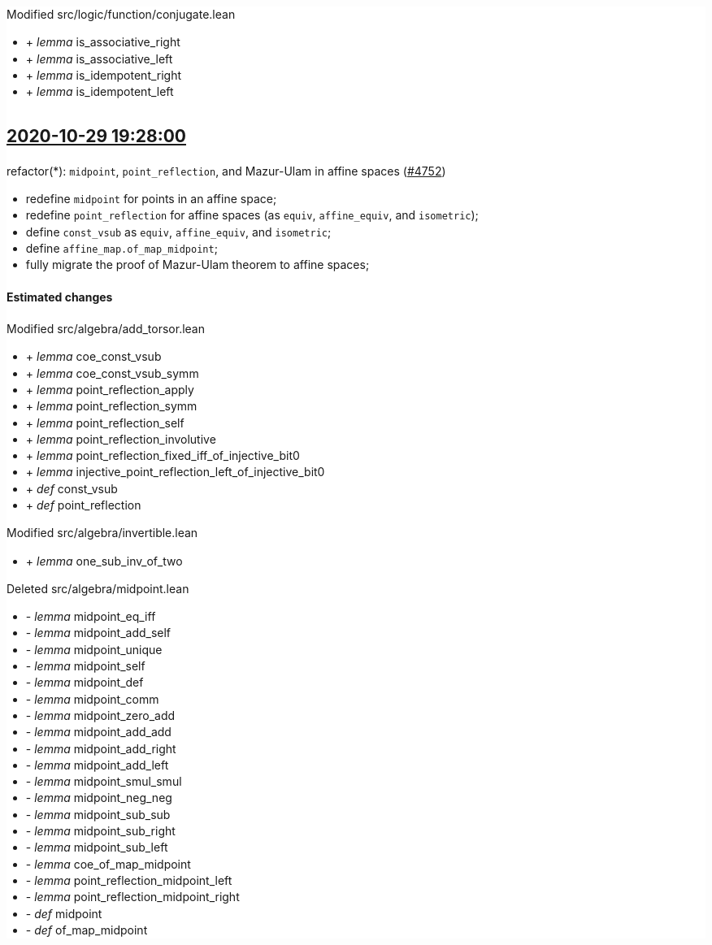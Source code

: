 Modified src/logic/function/conjugate.lean
- \+ *lemma* is_associative_right
- \+ *lemma* is_associative_left
- \+ *lemma* is_idempotent_right
- \+ *lemma* is_idempotent_left



## [2020-10-29 19:28:00](https://github.com/leanprover-community/mathlib/commit/ccc98d0)
refactor(*): `midpoint`, `point_reflection`, and Mazur-Ulam in affine spaces ([#4752](https://github.com/leanprover-community/mathlib/pull/4752))
* redefine `midpoint` for points in an affine space;
* redefine `point_reflection` for affine spaces (as `equiv`,
  `affine_equiv`, and `isometric`);
* define `const_vsub` as `equiv`, `affine_equiv`, and `isometric`;
* define `affine_map.of_map_midpoint`;
* fully migrate the proof of Mazur-Ulam theorem to affine spaces;
#### Estimated changes
Modified src/algebra/add_torsor.lean
- \+ *lemma* coe_const_vsub
- \+ *lemma* coe_const_vsub_symm
- \+ *lemma* point_reflection_apply
- \+ *lemma* point_reflection_symm
- \+ *lemma* point_reflection_self
- \+ *lemma* point_reflection_involutive
- \+ *lemma* point_reflection_fixed_iff_of_injective_bit0
- \+ *lemma* injective_point_reflection_left_of_injective_bit0
- \+ *def* const_vsub
- \+ *def* point_reflection

Modified src/algebra/invertible.lean
- \+ *lemma* one_sub_inv_of_two

Deleted src/algebra/midpoint.lean
- \- *lemma* midpoint_eq_iff
- \- *lemma* midpoint_add_self
- \- *lemma* midpoint_unique
- \- *lemma* midpoint_self
- \- *lemma* midpoint_def
- \- *lemma* midpoint_comm
- \- *lemma* midpoint_zero_add
- \- *lemma* midpoint_add_add
- \- *lemma* midpoint_add_right
- \- *lemma* midpoint_add_left
- \- *lemma* midpoint_smul_smul
- \- *lemma* midpoint_neg_neg
- \- *lemma* midpoint_sub_sub
- \- *lemma* midpoint_sub_right
- \- *lemma* midpoint_sub_left
- \- *lemma* coe_of_map_midpoint
- \- *lemma* point_reflection_midpoint_left
- \- *lemma* point_reflection_midpoint_right
- \- *def* midpoint
- \- *def* of_map_midpoint
